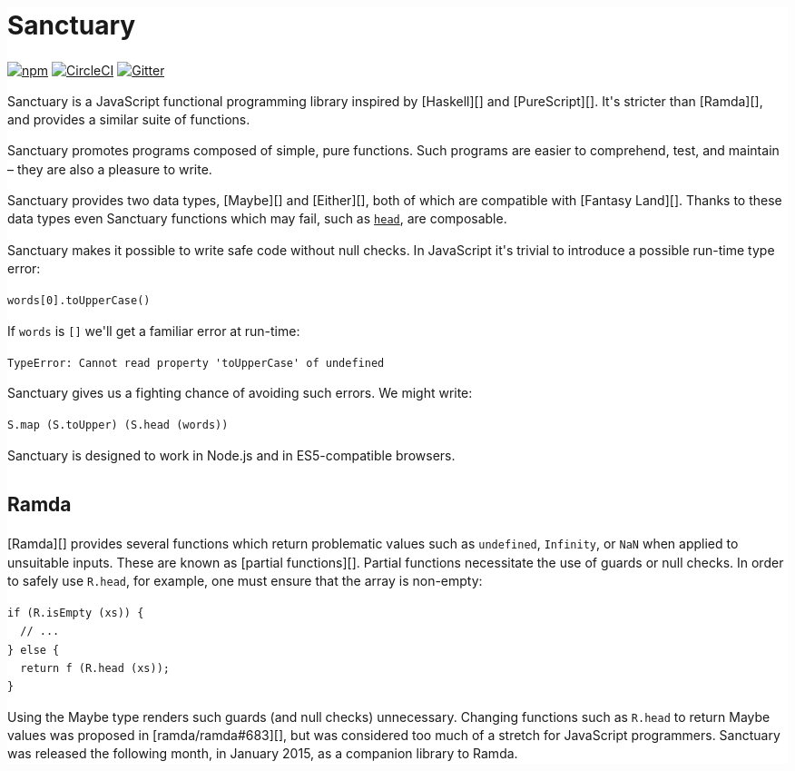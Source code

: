 # Sanctuary

[![npm](https://img.shields.io/npm/v/sanctuary.svg)](https://www.npmjs.com/package/sanctuary)
[![CircleCI](https://img.shields.io/circleci/project/github/sanctuary-js/sanctuary/master.svg)](https://circleci.com/gh/sanctuary-js/sanctuary/tree/master)
[![Gitter](https://img.shields.io/gitter/room/badges/shields.svg)](https://gitter.im/sanctuary-js/sanctuary)

Sanctuary is a JavaScript functional programming library inspired by
[Haskell][] and [PureScript][]. It's stricter than [Ramda][], and
provides a similar suite of functions.

Sanctuary promotes programs composed of simple, pure functions. Such
programs are easier to comprehend, test, and maintain &ndash; they are
also a pleasure to write.

Sanctuary provides two data types, [Maybe][] and [Either][], both of
which are compatible with [Fantasy Land][]. Thanks to these data types
even Sanctuary functions which may fail, such as [`head`](#head), are
composable.

Sanctuary makes it possible to write safe code without null checks.
In JavaScript it's trivial to introduce a possible run-time type error:

    words[0].toUpperCase()

If `words` is `[]` we'll get a familiar error at run-time:

    TypeError: Cannot read property 'toUpperCase' of undefined

Sanctuary gives us a fighting chance of avoiding such errors. We might
write:

    S.map (S.toUpper) (S.head (words))

Sanctuary is designed to work in Node.js and in ES5-compatible browsers.

## Ramda

[Ramda][] provides several functions which return problematic values
such as `undefined`, `Infinity`, or `NaN` when applied to unsuitable
inputs. These are known as [partial functions][]. Partial functions
necessitate the use of guards or null checks. In order to safely use
`R.head`, for example, one must ensure that the array is non-empty:

    if (R.isEmpty (xs)) {
      // ...
    } else {
      return f (R.head (xs));
    }

Using the Maybe type renders such guards (and null checks) unnecessary.
Changing functions such as `R.head` to return Maybe values was proposed
in [ramda/ramda#683][], but was considered too much of a stretch for
JavaScript programmers. Sanctuary was released the following month,
in January 2015, as a companion library to Ramda.
